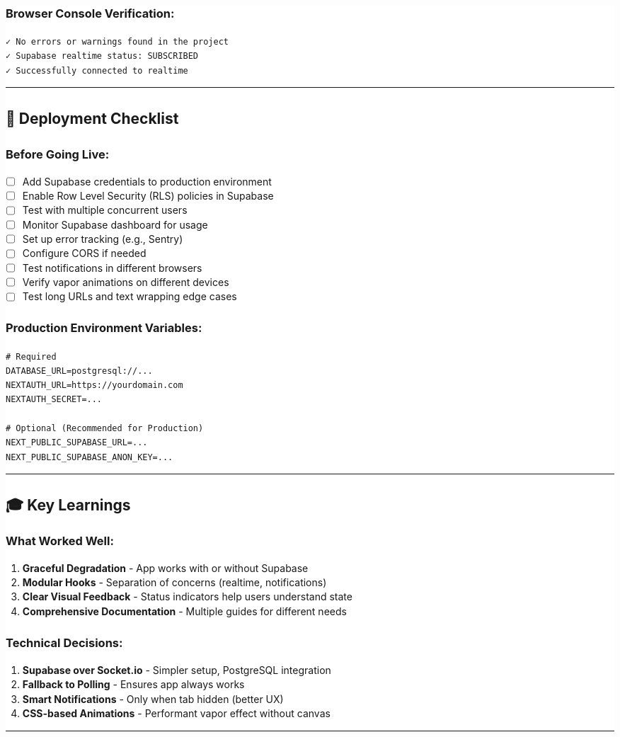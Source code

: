 ### Browser Console Verification:
```
✓ No errors or warnings found in the project
✓ Supabase realtime status: SUBSCRIBED
✓ Successfully connected to realtime
```

---

## 🚀 Deployment Checklist

### Before Going Live:
- [ ] Add Supabase credentials to production environment
- [ ] Enable Row Level Security (RLS) policies in Supabase
- [ ] Test with multiple concurrent users
- [ ] Monitor Supabase dashboard for usage
- [ ] Set up error tracking (e.g., Sentry)
- [ ] Configure CORS if needed
- [ ] Test notifications in different browsers
- [ ] Verify vapor animations on different devices
- [ ] Test long URLs and text wrapping edge cases

### Production Environment Variables:
```env
# Required
DATABASE_URL=postgresql://...
NEXTAUTH_URL=https://yourdomain.com
NEXTAUTH_SECRET=...

# Optional (Recommended for Production)
NEXT_PUBLIC_SUPABASE_URL=...
NEXT_PUBLIC_SUPABASE_ANON_KEY=...
```

---

## 🎓 Key Learnings

### What Worked Well:
1. **Graceful Degradation** - App works with or without Supabase
2. **Modular Hooks** - Separation of concerns (realtime, notifications)
3. **Clear Visual Feedback** - Status indicators help users understand state
4. **Comprehensive Documentation** - Multiple guides for different needs

### Technical Decisions:
1. **Supabase over Socket.io** - Simpler setup, PostgreSQL integration
2. **Fallback to Polling** - Ensures app always works
3. **Smart Notifications** - Only when tab hidden (better UX)
4. **CSS-based Animations** - Performant vapor effect without canvas

---